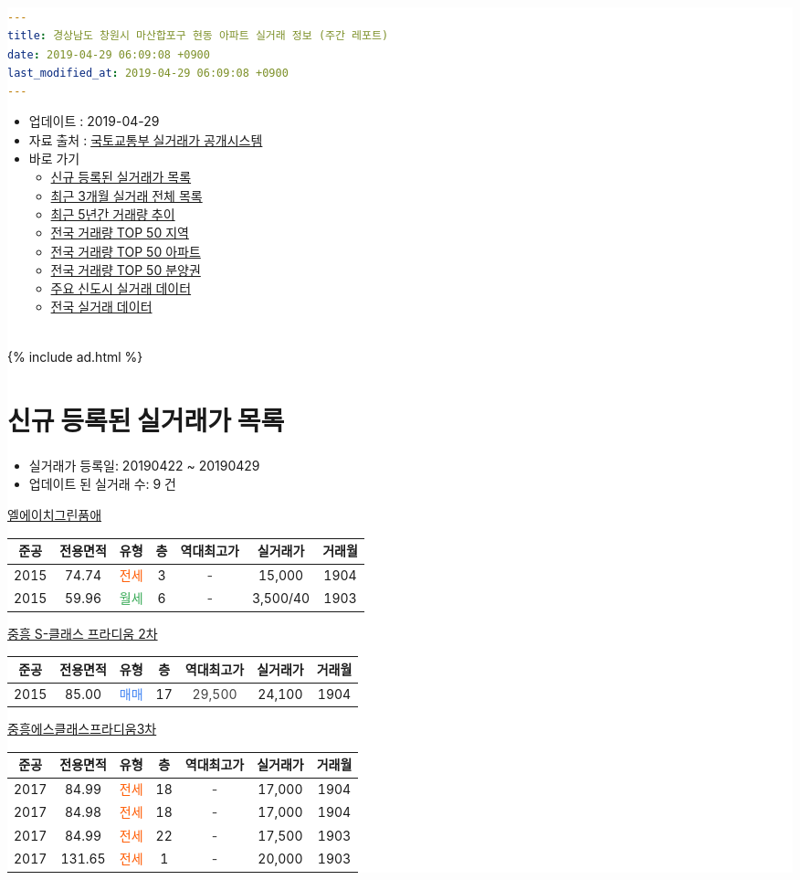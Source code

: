 ```yaml
---
title: 경상남도 창원시 마산합포구 현동 아파트 실거래 정보 (주간 레포트)
date: 2019-04-29 06:09:08 +0900
last_modified_at: 2019-04-29 06:09:08 +0900
---
```


* 업데이트 : 2019-04-29
* 자료 출처 : [국토교통부 실거래가 공개시스템](http://rt.molit.go.kr)
* 바로 가기
    * [신규 등록된 실거래가 목록](#신규-등록된-실거래가-목록)
    * [최근 3개월 실거래 전체 목록](#최근-3개월-실거래-전체-목록)
    * [최근 5년간 거래량 추이](#최근-5년간-거래량-추이)
    * [전국 거래량 TOP 50 지역](https://inasie.github.io/apt-trade-info/최근-3개월-전국에서-가장-거래가-많이-발생한-지역)
    * [전국 거래량 TOP 50 아파트](https://inasie.github.io/apt-trade-info/최근-3개월-전국에서-가장-거래가-많이-발생한-아파트)
    * [전국 거래량 TOP 50 분양권](https://inasie.github.io/apt-trade-info/최근-3개월-전국에서-가장-거래가-많이-발생한-분양권)
    * [주요 신도시 실거래 데이터](https://inasie.github.io/apt-trade-info/주요-신도시)
    * [전국 실거래 데이터](https://inasie.github.io/apt-trade-info/전국)
<br>
{% include ad.html %}
<br>

# 신규 등록된 실거래가 목록
* 실거래가 등록일: 20190422 ~ 20190429
* 업데이트 된 실거래 수: 9 건


[엘에이치그린품애](https://search.naver.com/search.naver?query=%EA%B2%BD%EC%83%81%EB%82%A8%EB%8F%84+%EC%B0%BD%EC%9B%90%EC%8B%9C+%EB%A7%88%EC%82%B0%ED%95%A9%ED%8F%AC%EA%B5%AC+%ED%98%84%EB%8F%99+%EC%97%98%EC%97%90%EC%9D%B4%EC%B9%98%EA%B7%B8%EB%A6%B0%ED%92%88%EC%95%A0)

|준공|전용면적|유형|층|역대최고가|실거래가|거래월|
|:---:|:---:|:---:|:---:|:---:|:---:|:---:|
|2015|74.74|<span style="color:#ff5a00">전세</span>|3|<span style="color:#444444">-</span>|15,000|1904|
|2015|59.96|<span style="color:#34a853">월세</span>|6|<span style="color:#444444">-</span>|3,500/40|1903|

[중흥 S-클래스 프라디움 2차](https://search.naver.com/search.naver?query=%EA%B2%BD%EC%83%81%EB%82%A8%EB%8F%84+%EC%B0%BD%EC%9B%90%EC%8B%9C+%EB%A7%88%EC%82%B0%ED%95%A9%ED%8F%AC%EA%B5%AC+%ED%98%84%EB%8F%99+%EC%A4%91%ED%9D%A5+S-%ED%81%B4%EB%9E%98%EC%8A%A4+%ED%94%84%EB%9D%BC%EB%94%94%EC%9B%80+2%EC%B0%A8)

|준공|전용면적|유형|층|역대최고가|실거래가|거래월|
|:---:|:---:|:---:|:---:|:---:|:---:|:---:|
|2015|85.00|<span style="color:#4285f3">매매</span>|17|<span style="color:#444444">29,500</span>|24,100|1904|

[중흥에스클래스프라디움3차](https://search.naver.com/search.naver?query=%EA%B2%BD%EC%83%81%EB%82%A8%EB%8F%84+%EC%B0%BD%EC%9B%90%EC%8B%9C+%EB%A7%88%EC%82%B0%ED%95%A9%ED%8F%AC%EA%B5%AC+%ED%98%84%EB%8F%99+%EC%A4%91%ED%9D%A5%EC%97%90%EC%8A%A4%ED%81%B4%EB%9E%98%EC%8A%A4%ED%94%84%EB%9D%BC%EB%94%94%EC%9B%803%EC%B0%A8)

|준공|전용면적|유형|층|역대최고가|실거래가|거래월|
|:---:|:---:|:---:|:---:|:---:|:---:|:---:|
|2017|84.99|<span style="color:#ff5a00">전세</span>|18|<span style="color:#444444">-</span>|17,000|1904|
|2017|84.98|<span style="color:#ff5a00">전세</span>|18|<span style="color:#444444">-</span>|17,000|1904|
|2017|84.99|<span style="color:#ff5a00">전세</span>|22|<span style="color:#444444">-</span>|17,500|1903|
|2017|131.65|<span style="color:#ff5a00">전세</span>|1|<span style="color:#444444">-</span>|20,000|1903|
